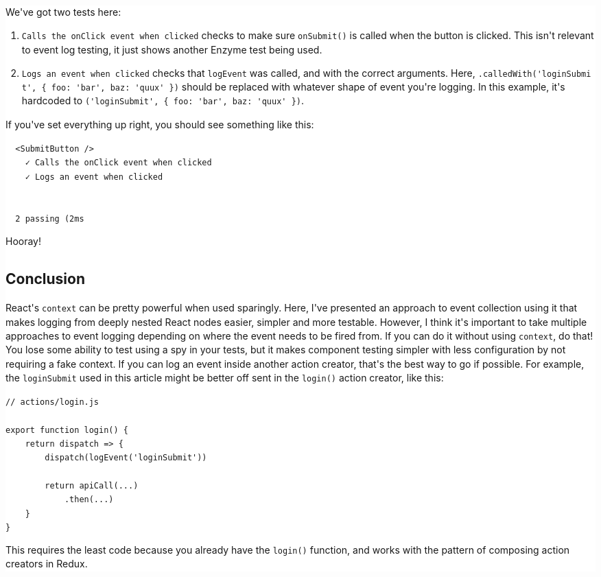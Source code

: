 We've got two tests here:

1. `Calls the onClick event when clicked` checks to make sure `onSubmit()` is called when the button is clicked. This isn't relevant to event log testing, it just shows another Enzyme test being used.

2. `Logs an event when clicked` checks that `logEvent` was called, and with the correct arguments. Here, `.calledWith('loginSubmit', { foo: 'bar', baz: 'quux' })` should be replaced with whatever shape of event you're logging. In this example, it's hardcoded to `('loginSubmit', { foo: 'bar', baz: 'quux' })`.

If you've set everything up right, you should see something like this:

```
  <SubmitButton />
    ✓ Calls the onClick event when clicked
    ✓ Logs an event when clicked


  2 passing (2ms
```

Hooray!

## Conclusion

React's `context` can be pretty powerful when used sparingly. Here, I've presented an approach to event collection using it that makes logging from deeply nested React nodes easier, simpler and more testable. However, I think it's important to take multiple approaches to event logging depending on where the event needs to be fired from. If you can do it without using `context`, do that! You lose some ability to test using a spy in your tests, but it makes component testing simpler with less configuration by not requiring a fake context. If you can log an event inside another action creator, that's the best way to go if possible. For example, the `loginSubmit` used in this article might be better off sent in the `login()` action creator, like this:


```
// actions/login.js

export function login() {
	return dispatch => {
		dispatch(logEvent('loginSubmit'))

		return apiCall(...)
			.then(...)
	}
}
```

This requires the least code because you already have the `login()` function, and works with the pattern of composing action creators in Redux.